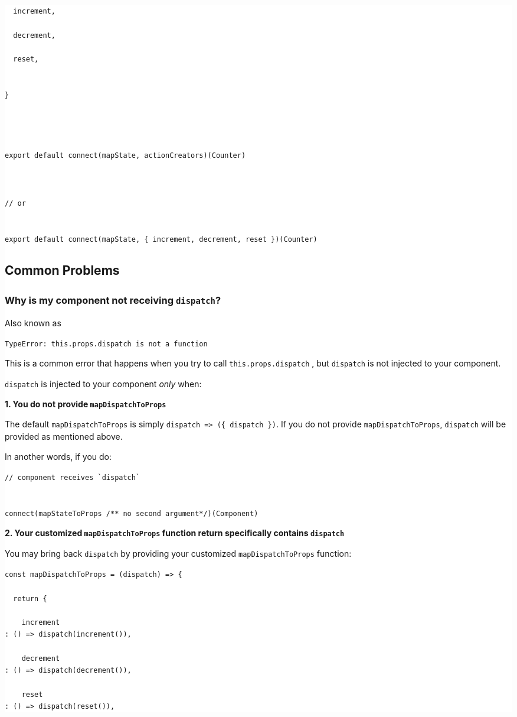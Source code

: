       increment,

      decrement,

      reset,


    }




    export default connect(mapState, actionCreators)(Counter)



    // or


    export default connect(mapState, { increment, decrement, reset })(Counter)

Common Problems
---------------

### Why is my component not receiving `dispatch`?

Also known as


    TypeError: this.props.dispatch is not a function

This is a common error that happens when you try to call `this.props.dispatch` , but `dispatch` is not injected to your component.

`dispatch` is injected to your component *only* when:

**1. You do not provide `mapDispatchToProps`**

The default `mapDispatchToProps` is simply `dispatch => ({ dispatch })`. If you do not provide `mapDispatchToProps`, `dispatch` will be provided as mentioned above.

In another words, if you do:



    // component receives `dispatch`


    connect(mapStateToProps /** no second argument*/)(Component)

**2. Your customized `mapDispatchToProps` function return specifically contains `dispatch`**

You may bring back `dispatch` by providing your customized `mapDispatchToProps` function:



    const mapDispatchToProps = (dispatch) => {

      return {

        increment
    : () => dispatch(increment()),

        decrement
    : () => dispatch(decrement()),

        reset
    : () => dispatch(reset()),
